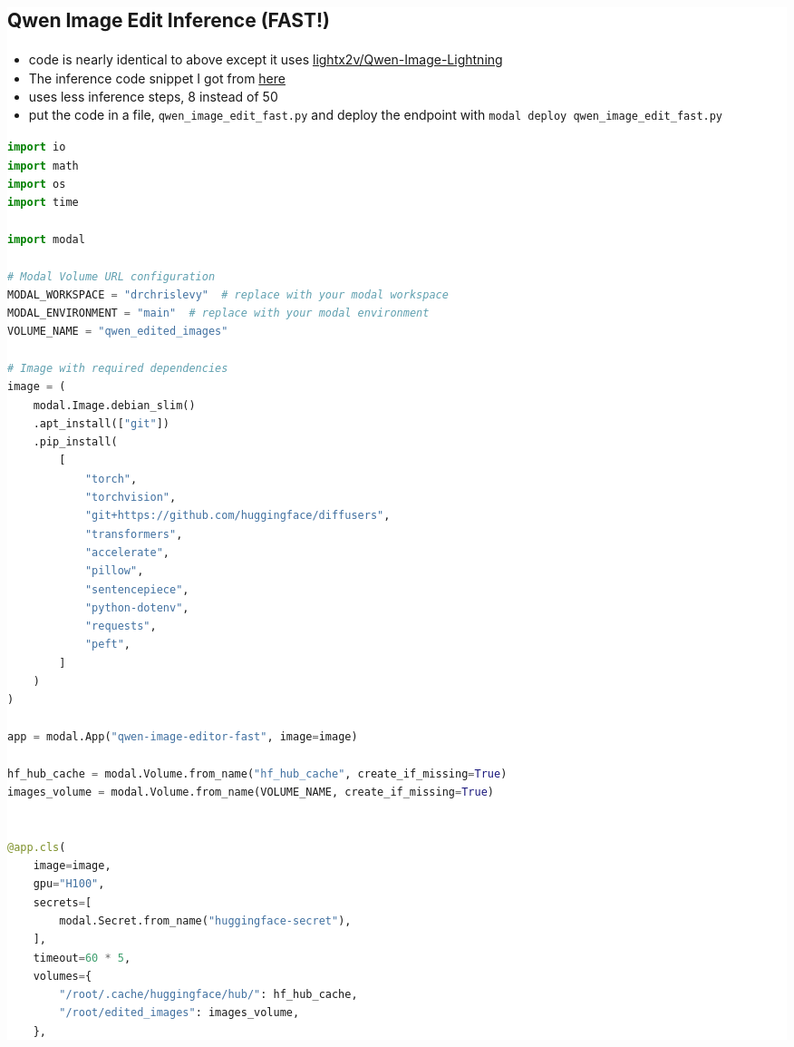 ```python

```

## Qwen Image Edit Inference (FAST!)

- code is nearly identical to above except it uses [lightx2v/Qwen-Image-Lightning](https://huggingface.co/lightx2v/Qwen-Image-Lightning)
- The inference code snippet I got from [here](https://huggingface.co/spaces/multimodalart/Qwen-Image-Edit-Fast/blob/main/app.py)
- uses less inference steps, 8 instead of 50
- put the code in a file, `qwen_image_edit_fast.py` and deploy the endpoint with `modal deploy qwen_image_edit_fast.py`


```python
import io
import math
import os
import time

import modal

# Modal Volume URL configuration
MODAL_WORKSPACE = "drchrislevy"  # replace with your modal workspace
MODAL_ENVIRONMENT = "main"  # replace with your modal environment
VOLUME_NAME = "qwen_edited_images"

# Image with required dependencies
image = (
    modal.Image.debian_slim()
    .apt_install(["git"])
    .pip_install(
        [
            "torch",
            "torchvision",
            "git+https://github.com/huggingface/diffusers",
            "transformers",
            "accelerate",
            "pillow",
            "sentencepiece",
            "python-dotenv",
            "requests",
            "peft",
        ]
    )
)

app = modal.App("qwen-image-editor-fast", image=image)

hf_hub_cache = modal.Volume.from_name("hf_hub_cache", create_if_missing=True)
images_volume = modal.Volume.from_name(VOLUME_NAME, create_if_missing=True)


@app.cls(
    image=image,
    gpu="H100",
    secrets=[
        modal.Secret.from_name("huggingface-secret"),
    ],
    timeout=60 * 5,
    volumes={
        "/root/.cache/huggingface/hub/": hf_hub_cache,
        "/root/edited_images": images_volume,
    },
```
